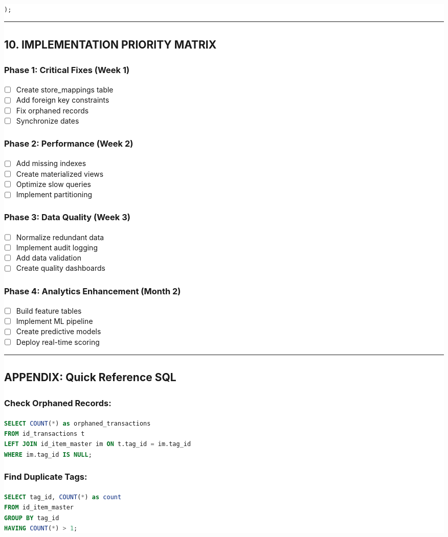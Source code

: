 ```sql
);
```

---

## 10. IMPLEMENTATION PRIORITY MATRIX

### Phase 1: Critical Fixes (Week 1)
- [ ] Create store_mappings table
- [ ] Add foreign key constraints
- [ ] Fix orphaned records
- [ ] Synchronize dates

### Phase 2: Performance (Week 2)
- [ ] Add missing indexes
- [ ] Create materialized views
- [ ] Optimize slow queries
- [ ] Implement partitioning

### Phase 3: Data Quality (Week 3)
- [ ] Normalize redundant data
- [ ] Implement audit logging
- [ ] Add data validation
- [ ] Create quality dashboards

### Phase 4: Analytics Enhancement (Month 2)
- [ ] Build feature tables
- [ ] Implement ML pipeline
- [ ] Create predictive models
- [ ] Deploy real-time scoring

---

## APPENDIX: Quick Reference SQL

### Check Orphaned Records:
```sql
SELECT COUNT(*) as orphaned_transactions
FROM id_transactions t
LEFT JOIN id_item_master im ON t.tag_id = im.tag_id
WHERE im.tag_id IS NULL;
```

### Find Duplicate Tags:
```sql
SELECT tag_id, COUNT(*) as count
FROM id_item_master
GROUP BY tag_id
HAVING COUNT(*) > 1;
```
